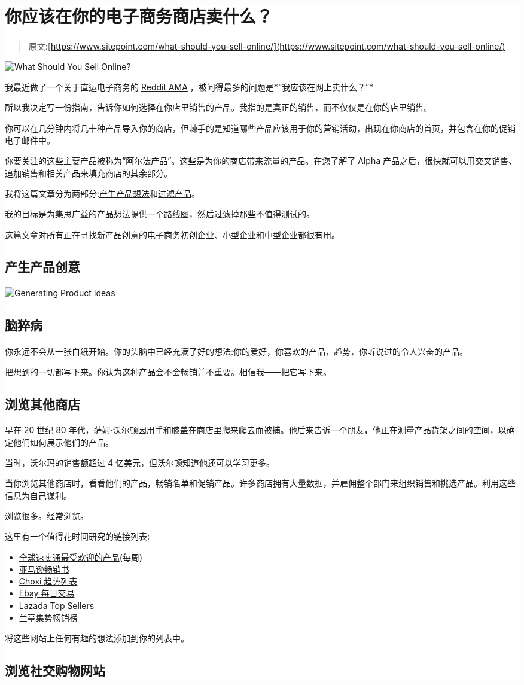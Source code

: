 # 你应该在你的电子商务商店卖什么？

> 原文:[https://www.sitepoint.com/what-should-you-sell-online/](https://www.sitepoint.com/what-should-you-sell-online/)

![What Should You Sell Online?](../Images/6fbd9a4a76ca720a39481af5c0b44cad.png)

我最近做了一个关于直运电子商务的 [Reddit AMA](https://www.reddit.com/r/Entrepreneur/comments/43uo3x/i_made_over_3_million_year_in_sales_with_my/) ，被问得最多的问题是*“我应该在网上卖什么？”*

所以我决定写一份指南，告诉你如何选择在你店里销售的产品。我指的是真正的销售，而不仅仅是在你的店里销售。

你可以在几分钟内将几十种产品导入你的商店，但棘手的是知道哪些产品应该用于你的营销活动，出现在你商店的首页，并包含在你的促销电子邮件中。

你要关注的这些主要产品被称为“阿尔法产品”。这些是为你的商店带来流量的产品。在您了解了 Alpha 产品之后，很快就可以用交叉销售、追加销售和相关产品来填充商店的其余部分。

我将这篇文章分为两部分:[产生产品想法](#generating-product-ideas)和[过滤产品](#filtering-products)。

我的目标是为集思广益的产品想法提供一个路线图，然后过滤掉那些不值得测试的。

这篇文章对所有正在寻找新产品创意的电子商务初创企业、小型企业和中型企业都很有用。

## 产生产品创意

![Generating Product Ideas](../Images/e1166b24bf2f1b428a5d55dafe2f9fc0.png)

## 脑猝病

你永远不会从一张白纸开始。你的头脑中已经充满了好的想法:你的爱好，你喜欢的产品，趋势，你听说过的令人兴奋的产品。

把想到的一切都写下来。你认为这种产品会不会畅销并不重要。相信我——把它写下来。

## 浏览其他商店

早在 20 世纪 80 年代，萨姆·沃尔顿因用手和膝盖在商店里爬来爬去而被捕。他后来告诉一个朋友，他正在测量产品货架之间的空间，以确定他们如何展示他们的产品。

当时，沃尔玛的销售额超过 4 亿美元，但沃尔顿知道他还可以学习更多。

当你浏览其他商店时，看看他们的产品，畅销名单和促销产品。许多商店拥有大量数据，并雇佣整个部门来组织销售和挑选产品。利用这些信息为自己谋利。

浏览很多。经常浏览。

这里有一个值得花时间研究的链接列表:

*   [全球速卖通最受欢迎的产品](http://activities.aliexpress.com/bestselling.php?spm=2114.40010308.1000001.2.597Tps)(每周)
*   [亚马逊畅销书](http://www.amazon.com/Best-Sellers/zgbs?ref=ali-importer-blog)
*   [Choxi 趋势列表](https://www2.choxi.com/daily_deals/trending_now?ref=ali-importer-blog)
*   [Ebay 每日交易](http://www.ebay.com/rpp/globaldeals?ref=ali-importer-blog)
*   [Lazada Top Sellers](http://www.lazada.com.my/highlights-top-sellers?ref=ali-importer-blog)
*   [兰亭集势畅销榜](http://www.lightinthebox.com/c/top-sales_4594?ref=ali-importer-blog)

将这些网站上任何有趣的想法添加到你的列表中。

## 浏览社交购物网站

